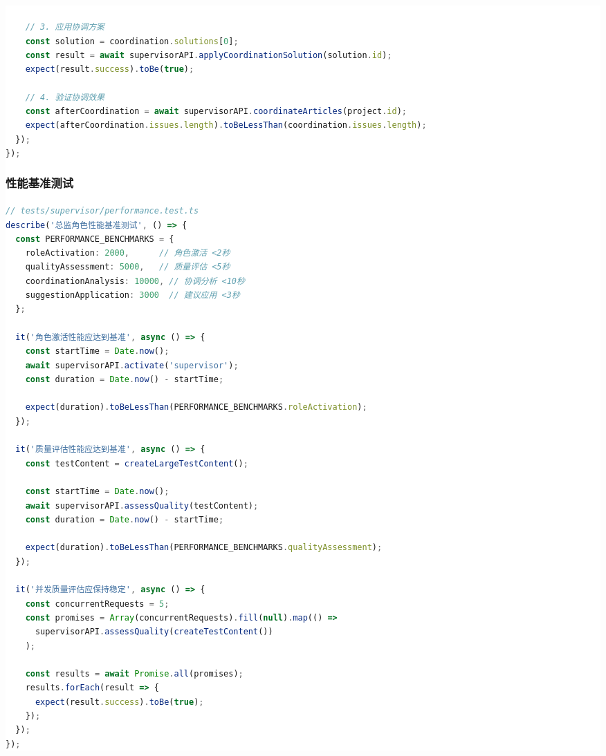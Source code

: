 ```typescript
    
    // 3. 应用协调方案
    const solution = coordination.solutions[0];
    const result = await supervisorAPI.applyCoordinationSolution(solution.id);
    expect(result.success).toBe(true);
    
    // 4. 验证协调效果
    const afterCoordination = await supervisorAPI.coordinateArticles(project.id);
    expect(afterCoordination.issues.length).toBeLessThan(coordination.issues.length);
  });
});
```

### 性能基准测试
```typescript
// tests/supervisor/performance.test.ts
describe('总监角色性能基准测试', () => {
  const PERFORMANCE_BENCHMARKS = {
    roleActivation: 2000,      // 角色激活 <2秒
    qualityAssessment: 5000,   // 质量评估 <5秒
    coordinationAnalysis: 10000, // 协调分析 <10秒
    suggestionApplication: 3000  // 建议应用 <3秒
  };

  it('角色激活性能应达到基准', async () => {
    const startTime = Date.now();
    await supervisorAPI.activate('supervisor');
    const duration = Date.now() - startTime;
    
    expect(duration).toBeLessThan(PERFORMANCE_BENCHMARKS.roleActivation);
  });

  it('质量评估性能应达到基准', async () => {
    const testContent = createLargeTestContent();
    
    const startTime = Date.now();
    await supervisorAPI.assessQuality(testContent);
    const duration = Date.now() - startTime;
    
    expect(duration).toBeLessThan(PERFORMANCE_BENCHMARKS.qualityAssessment);
  });

  it('并发质量评估应保持稳定', async () => {
    const concurrentRequests = 5;
    const promises = Array(concurrentRequests).fill(null).map(() =>
      supervisorAPI.assessQuality(createTestContent())
    );
    
    const results = await Promise.all(promises);
    results.forEach(result => {
      expect(result.success).toBe(true);
    });
  });
});
```

